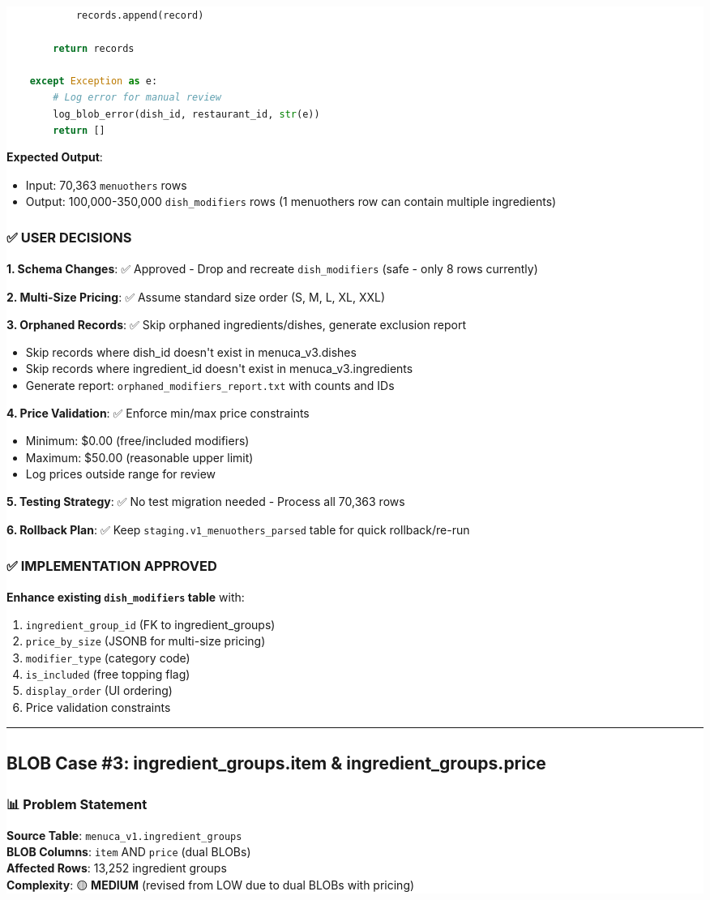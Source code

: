 ```python
            records.append(record)
        
        return records
    
    except Exception as e:
        # Log error for manual review
        log_blob_error(dish_id, restaurant_id, str(e))
        return []
```

**Expected Output**:
- Input: 70,363 `menuothers` rows
- Output: 100,000-350,000 `dish_modifiers` rows (1 menuothers row can contain multiple ingredients)

### ✅ USER DECISIONS

**1. Schema Changes**: ✅ Approved - Drop and recreate `dish_modifiers` (safe - only 8 rows currently)

**2. Multi-Size Pricing**: ✅ Assume standard size order (S, M, L, XL, XXL)

**3. Orphaned Records**: ✅ Skip orphaned ingredients/dishes, generate exclusion report
- Skip records where dish_id doesn't exist in menuca_v3.dishes
- Skip records where ingredient_id doesn't exist in menuca_v3.ingredients
- Generate report: `orphaned_modifiers_report.txt` with counts and IDs

**4. Price Validation**: ✅ Enforce min/max price constraints
- Minimum: $0.00 (free/included modifiers)
- Maximum: $50.00 (reasonable upper limit)
- Log prices outside range for review

**5. Testing Strategy**: ✅ No test migration needed - Process all 70,363 rows

**6. Rollback Plan**: ✅ Keep `staging.v1_menuothers_parsed` table for quick rollback/re-run

### ✅ IMPLEMENTATION APPROVED

**Enhance existing `dish_modifiers` table** with:
1. `ingredient_group_id` (FK to ingredient_groups)
2. `price_by_size` (JSONB for multi-size pricing)
3. `modifier_type` (category code)
4. `is_included` (free topping flag)
5. `display_order` (UI ordering)
6. Price validation constraints

---

## BLOB Case #3: ingredient_groups.item & ingredient_groups.price

### 📊 Problem Statement

**Source Table**: `menuca_v1.ingredient_groups`  
**BLOB Columns**: `item` AND `price` (dual BLOBs)  
**Affected Rows**: 13,252 ingredient groups  
**Complexity**: 🟡 **MEDIUM** (revised from LOW due to dual BLOBs with pricing)
